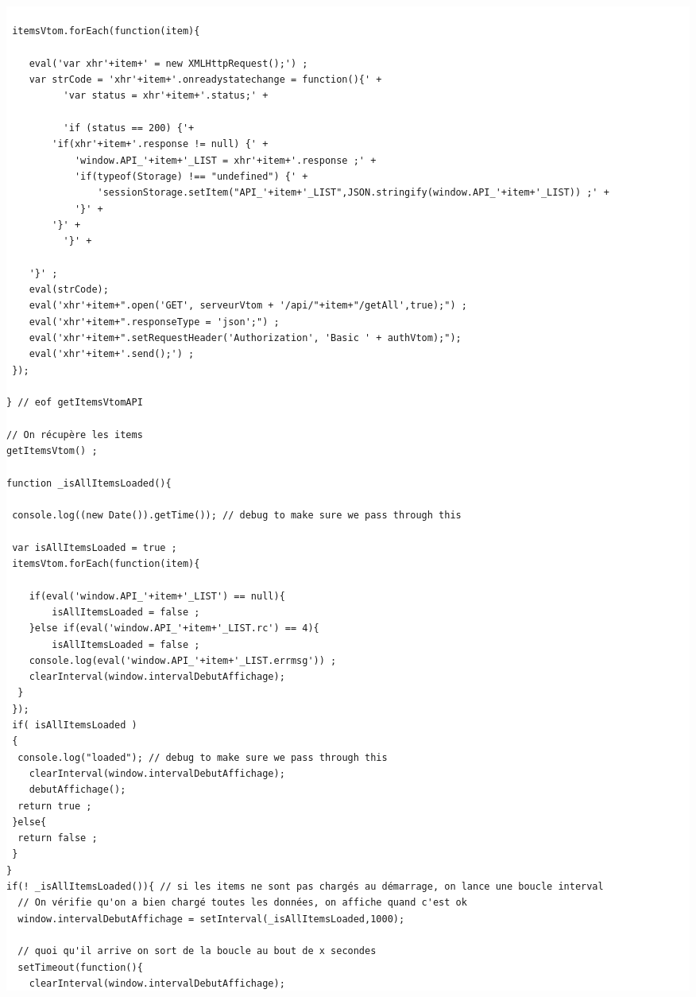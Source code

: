 ```html
  
 itemsVtom.forEach(function(item){

	eval('var xhr'+item+' = new XMLHttpRequest();') ; 
	var strCode = 'xhr'+item+'.onreadystatechange = function(){' + 
	      'var status = xhr'+item+'.status;' +

	      'if (status == 200) {'+
		'if(xhr'+item+'.response != null) {' +
			'window.API_'+item+'_LIST = xhr'+item+'.response ;' +
			'if(typeof(Storage) !== "undefined") {' +
				'sessionStorage.setItem("API_'+item+'_LIST",JSON.stringify(window.API_'+item+'_LIST)) ;' +
			'}' +
		'}' + 
	      '}' +

	'}' ;
	eval(strCode);
	eval('xhr'+item+".open('GET', serveurVtom + '/api/"+item+"/getAll',true);") ;
	eval('xhr'+item+".responseType = 'json';") ;
	eval('xhr'+item+".setRequestHeader('Authorization', 'Basic ' + authVtom);");
	eval('xhr'+item+'.send();') ;
 });

} // eof getItemsVtomAPI

// On récupère les items
getItemsVtom() ;

function _isAllItemsLoaded(){

 console.log((new Date()).getTime()); // debug to make sure we pass through this
 
 var isAllItemsLoaded = true ;
 itemsVtom.forEach(function(item){
  
	if(eval('window.API_'+item+'_LIST') == null){
		isAllItemsLoaded = false ;
	}else if(eval('window.API_'+item+'_LIST.rc') == 4){
		isAllItemsLoaded = false ;
    console.log(eval('window.API_'+item+'_LIST.errmsg')) ;
    clearInterval(window.intervalDebutAffichage);
  }
 });
 if( isAllItemsLoaded )
 { 
  console.log("loaded"); // debug to make sure we pass through this 
	clearInterval(window.intervalDebutAffichage);
	debutAffichage();
  return true ;
 }else{
  return false ; 
 }  
}
if(! _isAllItemsLoaded()){ // si les items ne sont pas chargés au démarrage, on lance une boucle interval
  // On vérifie qu'on a bien chargé toutes les données, on affiche quand c'est ok
  window.intervalDebutAffichage = setInterval(_isAllItemsLoaded,1000); 

  // quoi qu'il arrive on sort de la boucle au bout de x secondes
  setTimeout(function(){ 
    clearInterval(window.intervalDebutAffichage);
```